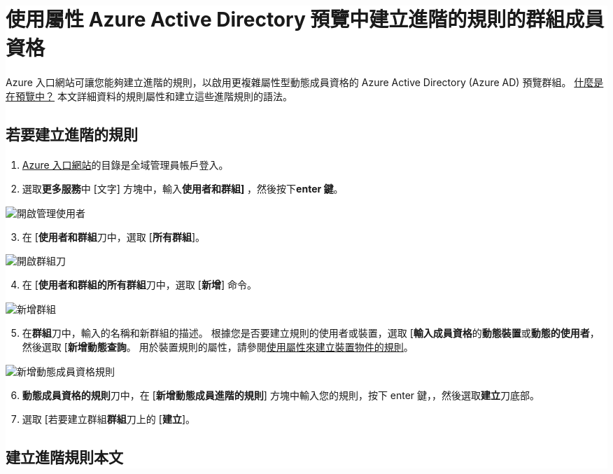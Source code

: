 
<properties
    pageTitle="使用屬性 Azure Active Directory 預覽中建立的群組成員資格的進階的規則 |Microsoft Azure"
    description="如何建立進階的規則動態群組的成員資格包括支援運算式規則運算子和參數。"
    services="active-directory"
    documentationCenter=""
    authors="curtand"
    manager="femila"
    editor=""/>

<tags
    ms.service="active-directory"
    ms.workload="identity"
    ms.tgt_pltfrm="na"
    ms.devlang="na"
    ms.topic="article"
    ms.date="09/12/2016"
    ms.author="curtand"/>


# <a name="using-attributes-to-create-advanced-rules-for-group-membership-in-azure-active-directory-preview"></a>使用屬性 Azure Active Directory 預覽中建立進階的規則的群組成員資格

Azure 入口網站可讓您能夠建立進階的規則，以啟用更複雜屬性型動態成員資格的 Azure Active Directory (Azure AD) 預覽群組。 [什麼是在預覽中？](active-directory-preview-explainer.md) 本文詳細資料的規則屬性和建立這些進階規則的語法。

## <a name="to-create-the-advanced-rule"></a>若要建立進階的規則

1.  [Azure 入口網站](https://portal.azure.com)的目錄是全域管理員帳戶登入。

2.  選取**更多服務**中 [文字] 方塊中，輸入**使用者和群組]** ，然後按下**enter 鍵**。

  ![開啟管理使用者](./media/active-directory-groups-dynamic-membership-azure-portal/search-user-management.png)

3.  在 [**使用者和群組**刀中，選取 [**所有群組**]。

  ![開啟群組刀](./media/active-directory-groups-dynamic-membership-azure-portal/view-groups-blade.png)

4. 在 [**使用者和群組的所有群組**刀中，選取 [**新增**] 命令。

  ![新增群組](./media/active-directory-groups-dynamic-membership-azure-portal/add-group-type.png)

5. 在**群組**刀中，輸入的名稱和新群組的描述。 根據您是否要建立規則的使用者或裝置，選取 [**輸入成員資格**的**動態裝置**或**動態的使用者**，然後選取 [**新增動態查詢**。 用於裝置規則的屬性，請參閱[使用屬性來建立裝置物件的規則](#using-attributes-to-create-rules-for-device-objects)。

  ![新增動態成員資格規則](./media/active-directory-groups-dynamic-membership-azure-portal/add-dynamic-group-rule.png)

6. **動態成員資格的規則**刀中，在 [**新增動態成員進階的規則**] 方塊中輸入您的規則，按下 enter 鍵，，然後選取**建立**刀底部。

7. 選取 [若要建立群組**群組**刀上的 [**建立**]。

## <a name="constructing-the-body-of-an-advanced-rule"></a>建立進階規則本文
